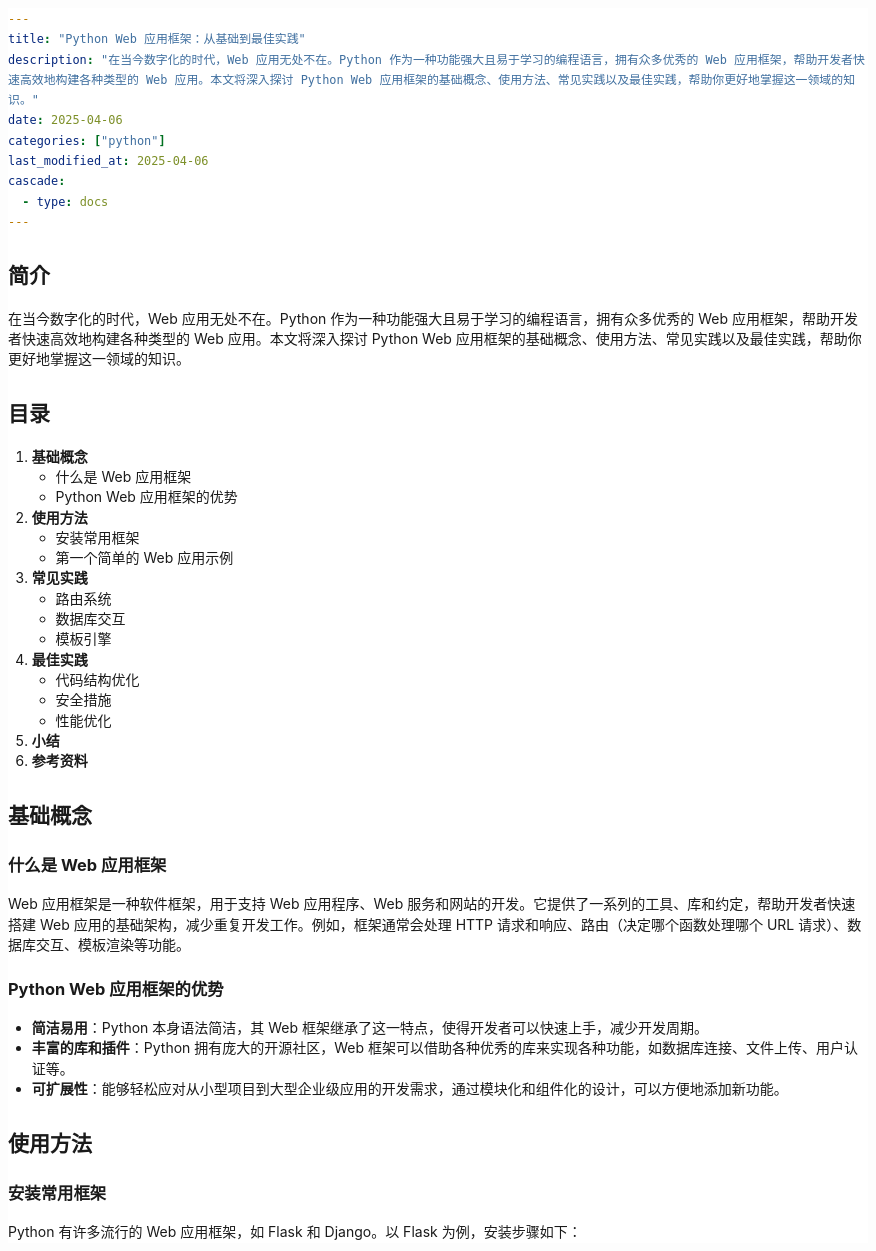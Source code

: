 ```yaml
---
title: "Python Web 应用框架：从基础到最佳实践"
description: "在当今数字化的时代，Web 应用无处不在。Python 作为一种功能强大且易于学习的编程语言，拥有众多优秀的 Web 应用框架，帮助开发者快速高效地构建各种类型的 Web 应用。本文将深入探讨 Python Web 应用框架的基础概念、使用方法、常见实践以及最佳实践，帮助你更好地掌握这一领域的知识。"
date: 2025-04-06
categories: ["python"]
last_modified_at: 2025-04-06
cascade:
  - type: docs
---
```



## 简介
在当今数字化的时代，Web 应用无处不在。Python 作为一种功能强大且易于学习的编程语言，拥有众多优秀的 Web 应用框架，帮助开发者快速高效地构建各种类型的 Web 应用。本文将深入探讨 Python Web 应用框架的基础概念、使用方法、常见实践以及最佳实践，帮助你更好地掌握这一领域的知识。


## 目录
1. **基础概念**
    - 什么是 Web 应用框架
    - Python Web 应用框架的优势
2. **使用方法**
    - 安装常用框架
    - 第一个简单的 Web 应用示例
3. **常见实践**
    - 路由系统
    - 数据库交互
    - 模板引擎
4. **最佳实践**
    - 代码结构优化
    - 安全措施
    - 性能优化
5. **小结**
6. **参考资料**

## 基础概念
### 什么是 Web 应用框架
Web 应用框架是一种软件框架，用于支持 Web 应用程序、Web 服务和网站的开发。它提供了一系列的工具、库和约定，帮助开发者快速搭建 Web 应用的基础架构，减少重复开发工作。例如，框架通常会处理 HTTP 请求和响应、路由（决定哪个函数处理哪个 URL 请求）、数据库交互、模板渲染等功能。

### Python Web 应用框架的优势
- **简洁易用**：Python 本身语法简洁，其 Web 框架继承了这一特点，使得开发者可以快速上手，减少开发周期。
- **丰富的库和插件**：Python 拥有庞大的开源社区，Web 框架可以借助各种优秀的库来实现各种功能，如数据库连接、文件上传、用户认证等。
- **可扩展性**：能够轻松应对从小型项目到大型企业级应用的开发需求，通过模块化和组件化的设计，可以方便地添加新功能。

## 使用方法
### 安装常用框架
Python 有许多流行的 Web 应用框架，如 Flask 和 Django。以 Flask 为例，安装步骤如下：
